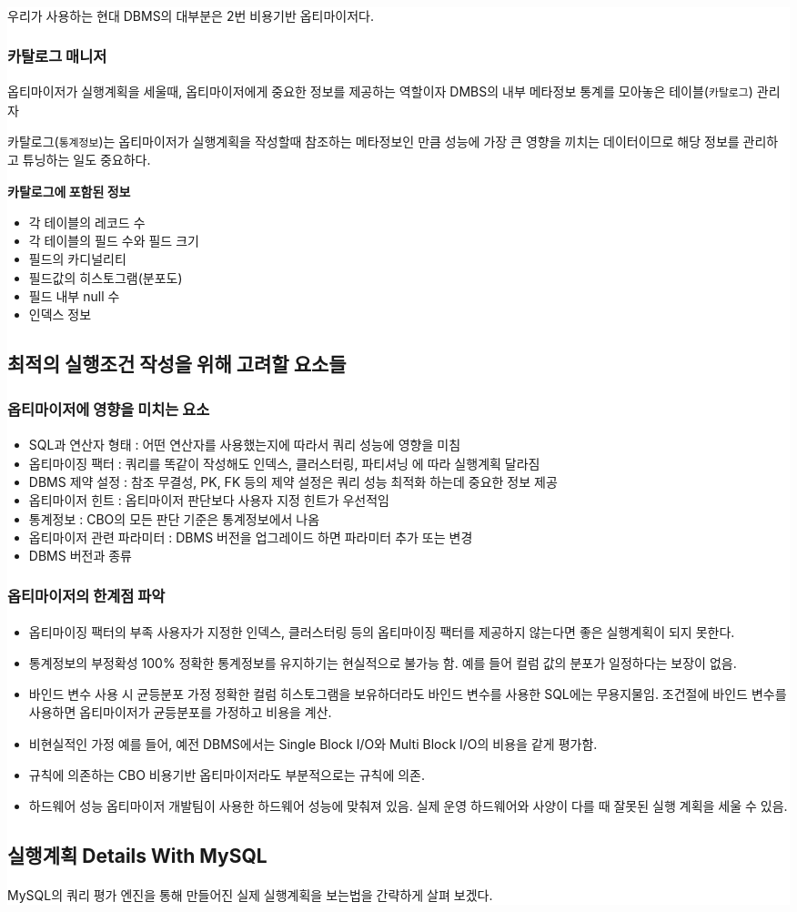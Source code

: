 우리가 사용하는 현대 DBMS의 대부분은 2번 비용기반 옵티마이저다.


### 카탈로그 매니저
옵티마이저가 실행계획을 세울때, 옵티마이저에게 중요한 정보를 제공하는 역할이자 DMBS의 내부 메타정보 통계를 모아놓은 테이블(`카탈로그`) 관리자

카탈로그(`통계정보`)는 옵티마이저가 실행계획을 작성할때 참조하는 메타정보인 만큼 성능에 가장 큰 영향을 끼치는 데이터이므로 해당 정보를 관리하고 튜닝하는 일도 중요하다.

**카탈로그에 포함된 정보**

- 각 테이블의 레코드 수
- 각 테이블의 필드 수와 필드 크기
- 필드의 카디널리티
- 필드값의 히스토그램(분포도)
- 필드 내부 null 수
- 인덱스 정보

## 최적의 실행조건 작성을 위해 고려할 요소들

### 옵티마이저에 영향을 미치는 요소

- SQL과 연산자 형태 : 어떤 연산자를 사용했는지에 따라서 쿼리 성능에 영향을 미침 
- 옵티마이징 팩터 : 쿼리를 똑같이 작성해도 인덱스, 클러스터링, 파티셔닝 에 따라 실행계획 달라짐 
- DBMS 제약 설정 : 참조 무결성, PK, FK 등의 제약 설정은 쿼리 성능 최적화 하는데 중요한 정보 제공 
- 옵티마이저 힌트 : 옵티마이저 판단보다 사용자 지정 힌트가 우선적임 
- 통계정보 : CBO의 모든 판단 기준은 통계정보에서 나옴 
- 옵티마이저 관련 파라미터 : DBMS 버전을 업그레이드 하면 파라미터 추가 또는 변경 
- DBMS 버전과 종류

### 옵티마이저의 한계점 파악
-  옵티마이징 팩터의 부족
    사용자가 지정한 인덱스, 클러스터링 등의 옵티마이징 팩터를 제공하지 않는다면 좋은 실행계획이 되지 못한다.

- 통계정보의 부정확성
    100% 정확한 통계정보를 유지하기는 현실적으로 불가능 함. 
예를 들어 컬럼 값의 분포가 일정하다는 보장이 없음.

- 바인드 변수 사용 시 균등분포 가정
    정확한 컬럼 히스토그램을 보유하더라도 바인드 변수를 사용한 SQL에는 무용지물임. 
조건절에 바인드 변수를 사용하면 옵티마이저가 균등분포를 가정하고 비용을 계산.

- 비현실적인 가정
    예를 들어, 예전 DBMS에서는 Single Block I/O와 Multi Block I/O의 비용을 같게 평가함.

- 규칙에 의존하는 CBO
    비용기반 옵티마이저라도 부분적으로는 규칙에 의존.

- 하드웨어 성능
    옵티마이저 개발팀이 사용한 하드웨어 성능에 맞춰져 있음. 실제 운영 하드웨어와 사양이 다를 때 잘못된 실행 계획을 세울 수 있음.


## 실행계획 Details With MySQL

MySQL의 쿼리 평가 엔진을 통해 만들어진 실제 실행계획을  보는법을 간략하게 살펴 보겠다.
